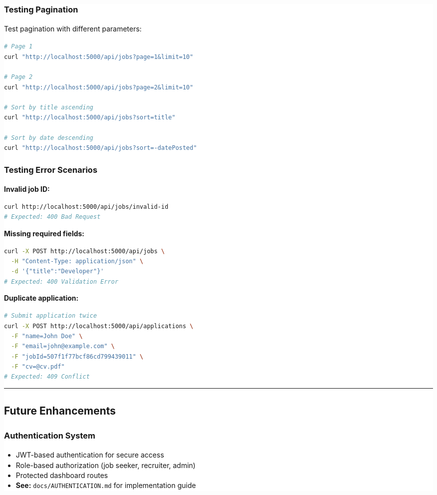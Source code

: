 ### Testing Pagination

Test pagination with different parameters:
```bash
# Page 1
curl "http://localhost:5000/api/jobs?page=1&limit=10"

# Page 2
curl "http://localhost:5000/api/jobs?page=2&limit=10"

# Sort by title ascending
curl "http://localhost:5000/api/jobs?sort=title"

# Sort by date descending
curl "http://localhost:5000/api/jobs?sort=-datePosted"
```

### Testing Error Scenarios

**Invalid job ID:**
```bash
curl http://localhost:5000/api/jobs/invalid-id
# Expected: 400 Bad Request
```

**Missing required fields:**
```bash
curl -X POST http://localhost:5000/api/jobs \
  -H "Content-Type: application/json" \
  -d '{"title":"Developer"}'
# Expected: 400 Validation Error
```

**Duplicate application:**
```bash
# Submit application twice
curl -X POST http://localhost:5000/api/applications \
  -F "name=John Doe" \
  -F "email=john@example.com" \
  -F "jobId=507f1f77bcf86cd799439011" \
  -F "cv=@cv.pdf"
# Expected: 409 Conflict
```

---

## Future Enhancements

### Authentication System
- JWT-based authentication for secure access
- Role-based authorization (job seeker, recruiter, admin)
- Protected dashboard routes
- **See:** `docs/AUTHENTICATION.md` for implementation guide
